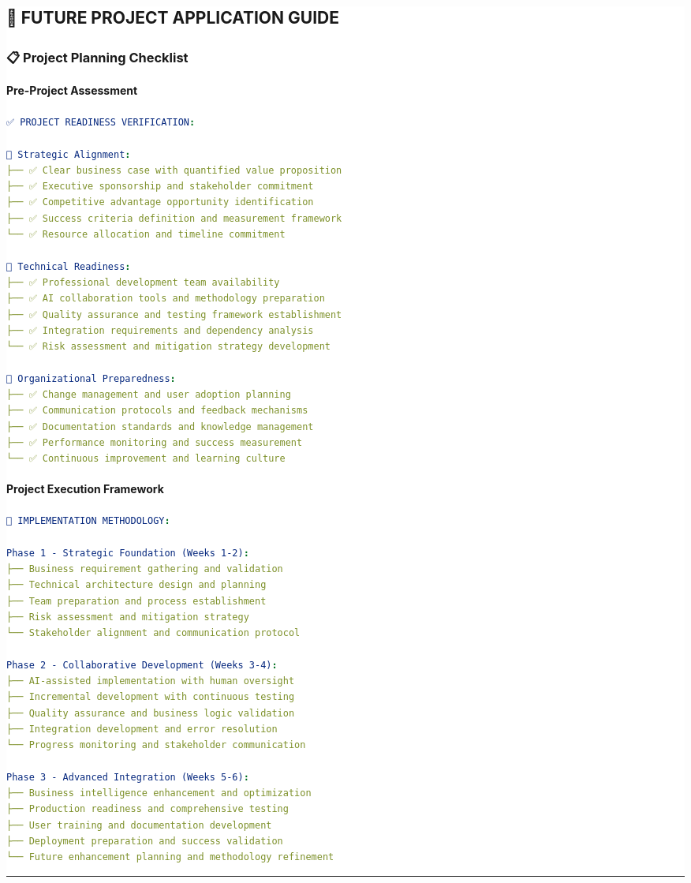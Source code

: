 
## 🚀 **FUTURE PROJECT APPLICATION GUIDE**

### **📋 Project Planning Checklist**

#### **Pre-Project Assessment**
```yaml
✅ PROJECT READINESS VERIFICATION:

🎯 Strategic Alignment:
├── ✅ Clear business case with quantified value proposition
├── ✅ Executive sponsorship and stakeholder commitment
├── ✅ Competitive advantage opportunity identification
├── ✅ Success criteria definition and measurement framework
└── ✅ Resource allocation and timeline commitment

🔧 Technical Readiness:
├── ✅ Professional development team availability
├── ✅ AI collaboration tools and methodology preparation
├── ✅ Quality assurance and testing framework establishment
├── ✅ Integration requirements and dependency analysis
└── ✅ Risk assessment and mitigation strategy development

💼 Organizational Preparedness:
├── ✅ Change management and user adoption planning
├── ✅ Communication protocols and feedback mechanisms
├── ✅ Documentation standards and knowledge management
├── ✅ Performance monitoring and success measurement
└── ✅ Continuous improvement and learning culture
```

#### **Project Execution Framework**
```yaml
🔄 IMPLEMENTATION METHODOLOGY:

Phase 1 - Strategic Foundation (Weeks 1-2):
├── Business requirement gathering and validation
├── Technical architecture design and planning
├── Team preparation and process establishment
├── Risk assessment and mitigation strategy
└── Stakeholder alignment and communication protocol

Phase 2 - Collaborative Development (Weeks 3-4):
├── AI-assisted implementation with human oversight
├── Incremental development with continuous testing
├── Quality assurance and business logic validation
├── Integration development and error resolution
└── Progress monitoring and stakeholder communication

Phase 3 - Advanced Integration (Weeks 5-6):
├── Business intelligence enhancement and optimization
├── Production readiness and comprehensive testing
├── User training and documentation development
├── Deployment preparation and success validation
└── Future enhancement planning and methodology refinement
```

---